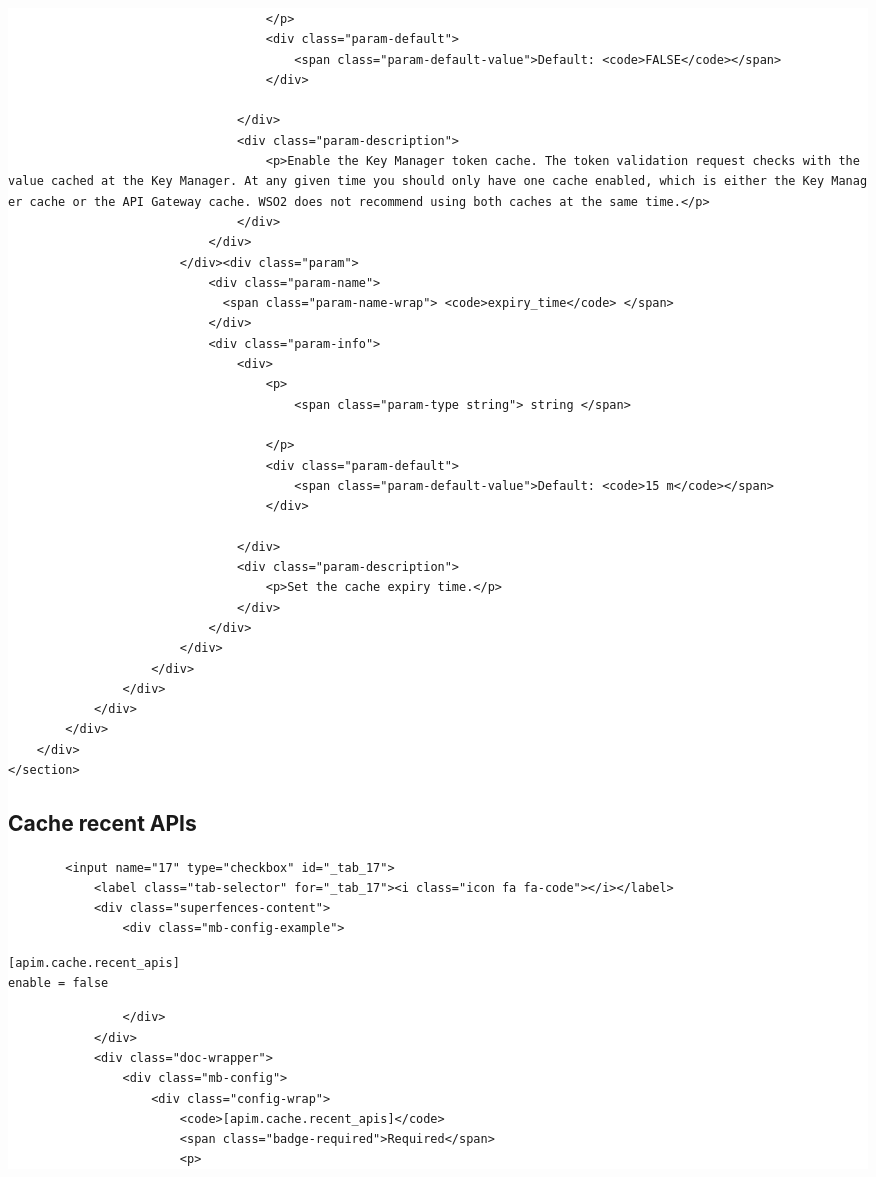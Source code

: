                                         </p>
                                        <div class="param-default">
                                            <span class="param-default-value">Default: <code>FALSE</code></span>
                                        </div>
                                        
                                    </div>
                                    <div class="param-description">
                                        <p>Enable the Key Manager token cache. The token validation request checks with the value cached at the Key Manager. At any given time you should only have one cache enabled, which is either the Key Manager cache or the API Gateway cache. WSO2 does not recommend using both caches at the same time.</p>
                                    </div>
                                </div>
                            </div><div class="param">
                                <div class="param-name">
                                  <span class="param-name-wrap"> <code>expiry_time</code> </span>
                                </div>
                                <div class="param-info">
                                    <div>
                                        <p>
                                            <span class="param-type string"> string </span>
                                            
                                        </p>
                                        <div class="param-default">
                                            <span class="param-default-value">Default: <code>15 m</code></span>
                                        </div>
                                        
                                    </div>
                                    <div class="param-description">
                                        <p>Set the cache expiry time.</p>
                                    </div>
                                </div>
                            </div>
                        </div>
                    </div>
                </div>
            </div>
        </div>
    </section>
</div>



## Cache recent APIs


<div class="mb-config-catalog">
    <section>
        <div class="mb-config-options">
            <div class="superfences-tabs">
            
            <input name="17" type="checkbox" id="_tab_17">
                <label class="tab-selector" for="_tab_17"><i class="icon fa fa-code"></i></label>
                <div class="superfences-content">
                    <div class="mb-config-example">
<pre><code class="toml">[apim.cache.recent_apis]
enable = false</code></pre>
                    </div>
                </div>
                <div class="doc-wrapper">
                    <div class="mb-config">
                        <div class="config-wrap">
                            <code>[apim.cache.recent_apis]</code>
                            <span class="badge-required">Required</span>
                            <p>
                                
